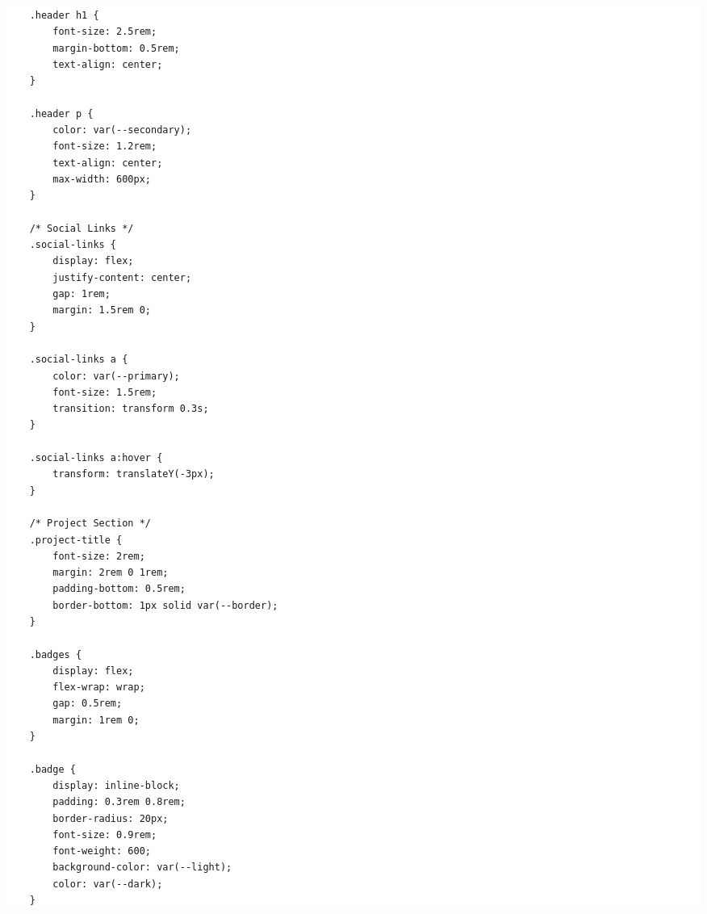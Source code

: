         .header h1 {
            font-size: 2.5rem;
            margin-bottom: 0.5rem;
            text-align: center;
        }

        .header p {
            color: var(--secondary);
            font-size: 1.2rem;
            text-align: center;
            max-width: 600px;
        }

        /* Social Links */
        .social-links {
            display: flex;
            justify-content: center;
            gap: 1rem;
            margin: 1.5rem 0;
        }

        .social-links a {
            color: var(--primary);
            font-size: 1.5rem;
            transition: transform 0.3s;
        }

        .social-links a:hover {
            transform: translateY(-3px);
        }

        /* Project Section */
        .project-title {
            font-size: 2rem;
            margin: 2rem 0 1rem;
            padding-bottom: 0.5rem;
            border-bottom: 1px solid var(--border);
        }

        .badges {
            display: flex;
            flex-wrap: wrap;
            gap: 0.5rem;
            margin: 1rem 0;
        }

        .badge {
            display: inline-block;
            padding: 0.3rem 0.8rem;
            border-radius: 20px;
            font-size: 0.9rem;
            font-weight: 600;
            background-color: var(--light);
            color: var(--dark);
        }
